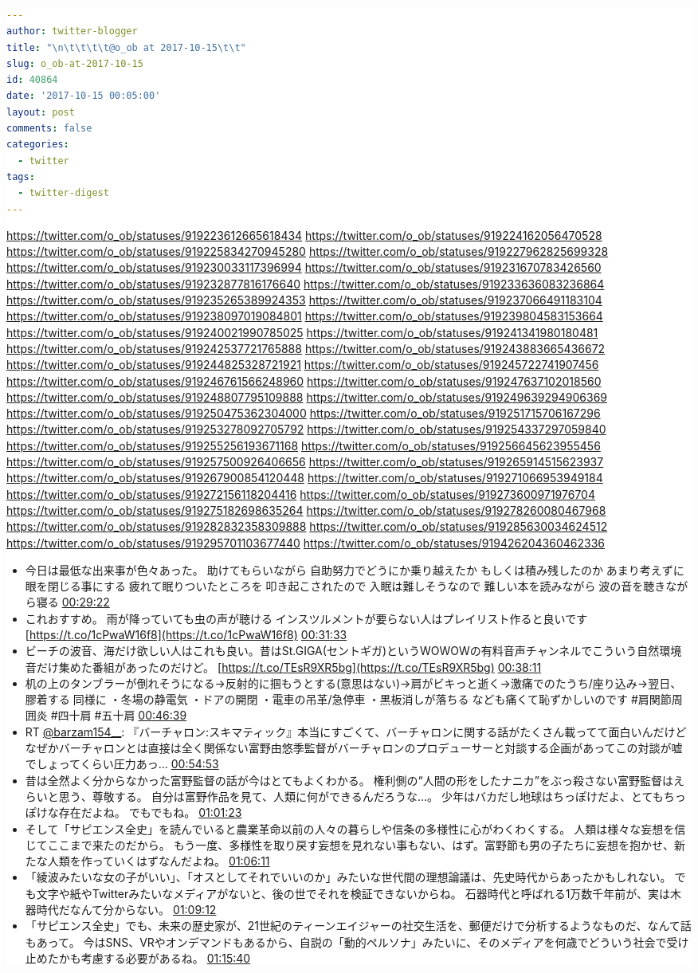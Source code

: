 ```yaml
---
author: twitter-blogger
title: "\n\t\t\t\t@o_ob at 2017-10-15\t\t"
slug: o_ob-at-2017-10-15
id: 40864
date: '2017-10-15 00:05:00'
layout: post
comments: false
categories:
  - twitter
tags:
  - twitter-digest
---
```


https://twitter.com/o_ob/statuses/919223612665618434 https://twitter.com/o_ob/statuses/919224162056470528 https://twitter.com/o_ob/statuses/919225834270945280 https://twitter.com/o_ob/statuses/919227962825699328 https://twitter.com/o_ob/statuses/919230033117396994 https://twitter.com/o_ob/statuses/919231670783426560 https://twitter.com/o_ob/statuses/919232877816176640 https://twitter.com/o_ob/statuses/919233636083236864 https://twitter.com/o_ob/statuses/919235265389924353 https://twitter.com/o_ob/statuses/919237066491183104 https://twitter.com/o_ob/statuses/919238097019084801 https://twitter.com/o_ob/statuses/919239804583153664 https://twitter.com/o_ob/statuses/919240021990785025 https://twitter.com/o_ob/statuses/919241341980180481 https://twitter.com/o_ob/statuses/919242537721765888 https://twitter.com/o_ob/statuses/919243883665436672 https://twitter.com/o_ob/statuses/919244825328721921 https://twitter.com/o_ob/statuses/919245722741907456 https://twitter.com/o_ob/statuses/919246761566248960 https://twitter.com/o_ob/statuses/919247637102018560 https://twitter.com/o_ob/statuses/919248807795109888 https://twitter.com/o_ob/statuses/919249639294906369 https://twitter.com/o_ob/statuses/919250475362304000 https://twitter.com/o_ob/statuses/919251715706167296 https://twitter.com/o_ob/statuses/919253278092705792 https://twitter.com/o_ob/statuses/919254337297059840 https://twitter.com/o_ob/statuses/919255256193671168 https://twitter.com/o_ob/statuses/919256645623955456 https://twitter.com/o_ob/statuses/919257500926406656 https://twitter.com/o_ob/statuses/919265914515623937 https://twitter.com/o_ob/statuses/919267900854120448 https://twitter.com/o_ob/statuses/919271066953949184 https://twitter.com/o_ob/statuses/919272156118204416 https://twitter.com/o_ob/statuses/919273600971976704 https://twitter.com/o_ob/statuses/919275182698635264 https://twitter.com/o_ob/statuses/919278260080467968 https://twitter.com/o_ob/statuses/919282832358309888 https://twitter.com/o_ob/statuses/919285630034624512 https://twitter.com/o_ob/statuses/919295701103677440 https://twitter.com/o_ob/statuses/919426204360462336  

*   今日は最低な出来事が色々あった。 助けてもらいながら 自助努力でどうにか乗り越えたか もしくは積み残したのか あまり考えずに眼を閉じる事にする 疲れて眠りついたところを 叩き起こされたので 入眠は難しそうなので 難しい本を読みながら 波の音を聴きながら寝る [00:29:22](https://twitter.com/o_ob/statuses/919223612665618434)
*   これおすすめ。 雨が降っていても虫の声が聴ける インスツルメントが要らない人はプレイリスト作ると良いです [https://t.co/1cPwaW16f8](https://t.co/1cPwaW16f8) [00:31:33](https://twitter.com/o_ob/statuses/919224162056470528)
*   ビーチの波音、海だけ欲しい人はこれも良い。昔はSt.GIGA(セントギガ)というWOWOWの有料音声チャンネルでこういう自然環境音だけ集めた番組があったのだけど。 [https://t.co/TEsR9XR5bg](https://t.co/TEsR9XR5bg) [00:38:11](https://twitter.com/o_ob/statuses/919225834270945280)
*   机の上のタンブラーが倒れそうになる→反射的に掴もうとする(意思はない)→肩がビキっと逝く→激痛でのたうち/座り込み→翌日、膠着する 同様に ・冬場の静電気 ・ドアの開閉 ・電車の吊革/急停車 ・黒板消しが落ちる なども痛くて恥ずかしいのです #肩関節周囲炎 #四十肩 #五十肩 [00:46:39](https://twitter.com/o_ob/statuses/919227962825699328)
*   RT [@barzam154__](https://twitter.com/barzam154__): 『バーチャロン:スキマティック』本当にすごくて、バーチャロンに関する話がたくさん載ってて面白いんだけどなぜかバーチャロンとは直接は全く関係ない富野由悠季監督がバーチャロンのプロデューサーと対談する企画があってこの対談が嘘でしょってくらい圧力あっ… [00:54:53](https://twitter.com/o_ob/statuses/919230033117396994)
*   昔は全然よく分からなかった富野監督の話が今はとてもよくわかる。 権利側の“人間の形をしたナニカ”をぶっ殺さない富野監督はえらいと思う、尊敬する。 自分は富野作品を見て、人類に何ができるんだろうな…。 少年はバカだし地球はちっぽけだよ、とてもちっぽけな存在だよね。 でもでもね。 [01:01:23](https://twitter.com/o_ob/statuses/919231670783426560)
*   そして「サピエンス全史」を読んでいると農業革命以前の人々の暮らしや信条の多様性に心がわくわくする。 人類は様々な妄想を信じてここまで来たのだから。 もう一度、多様性を取り戻す妄想を見れない事もない、はず。富野節も男の子たちに妄想を抱かせ、新たな人類を作っていくはずなんだよね。 [01:06:11](https://twitter.com/o_ob/statuses/919232877816176640)
*   「綾波みたいな女の子がいい」、「オスとしてそれでいいのか」みたいな世代間の理想論議は、先史時代からあったかもしれない。 でも文字や紙やTwitterみたいなメディアがないと、後の世でそれを検証できないからね。 石器時代と呼ばれる1万数千年前が、実は木器時代だなんて分からない。 [01:09:12](https://twitter.com/o_ob/statuses/919233636083236864)
*   「サピエンス全史」でも、未来の歴史家が、21世紀のティーンエイジャーの社交生活を、郵便だけで分析するようなものだ、なんて話もあって。 今はSNS、VRやオンデマンドもあるから、自説の「動的ペルソナ」みたいに、そのメディアを何歳でどういう社会で受け止めたかも考慮する必要があるね。 [01:15:40](https://twitter.com/o_ob/statuses/919235265389924353)